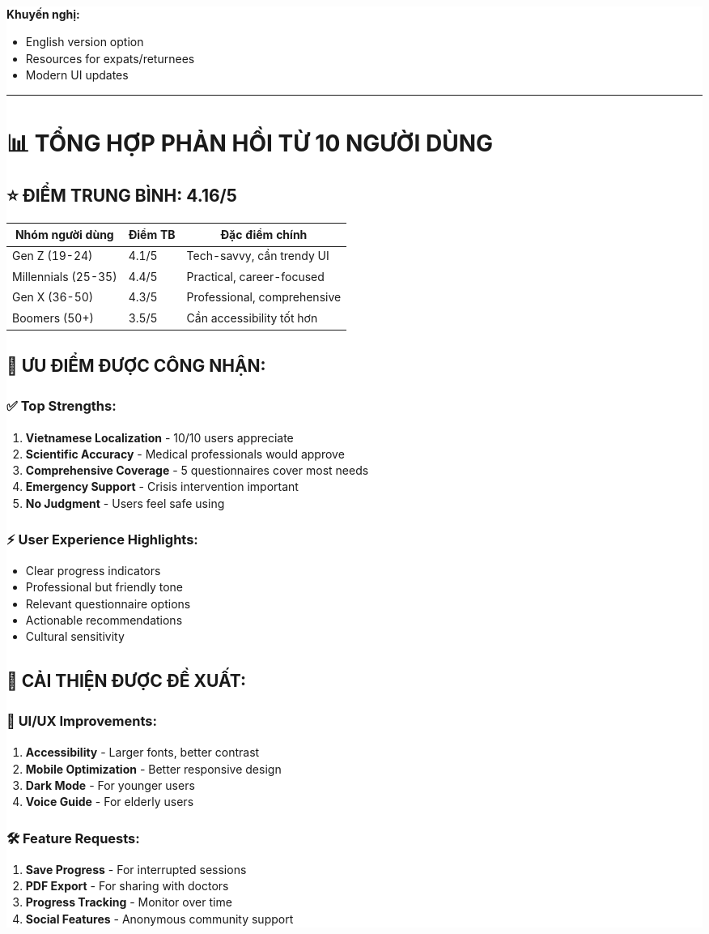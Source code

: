 **Khuyến nghị:**
- English version option
- Resources for expats/returnees
- Modern UI updates

---

# 📊 TỔNG HỢP PHẢN HỒI TỪ 10 NGƯỜI DÙNG

## ⭐ ĐIỂM TRUNG BÌNH: 4.16/5

| Nhóm người dùng | Điểm TB | Đặc điểm chính |
|-----------------|---------|----------------|
| Gen Z (19-24) | 4.1/5 | Tech-savvy, cần trendy UI |
| Millennials (25-35) | 4.4/5 | Practical, career-focused |
| Gen X (36-50) | 4.3/5 | Professional, comprehensive |
| Boomers (50+) | 3.5/5 | Cần accessibility tốt hơn |

## 🎯 ƯU ĐIỂM ĐƯỢC CÔNG NHẬN:

### ✅ **Top Strengths:**
1. **Vietnamese Localization** - 10/10 users appreciate
2. **Scientific Accuracy** - Medical professionals would approve
3. **Comprehensive Coverage** - 5 questionnaires cover most needs
4. **Emergency Support** - Crisis intervention important
5. **No Judgment** - Users feel safe using

### ⚡ **User Experience Highlights:**
- Clear progress indicators
- Professional but friendly tone
- Relevant questionnaire options
- Actionable recommendations
- Cultural sensitivity

## 🔧 CẢI THIỆN ĐƯỢC ĐỀ XUẤT:

### 🎨 **UI/UX Improvements:**
1. **Accessibility** - Larger fonts, better contrast
2. **Mobile Optimization** - Better responsive design
3. **Dark Mode** - For younger users
4. **Voice Guide** - For elderly users

### 🛠️ **Feature Requests:**
1. **Save Progress** - For interrupted sessions
2. **PDF Export** - For sharing with doctors
3. **Progress Tracking** - Monitor over time
4. **Social Features** - Anonymous community support
